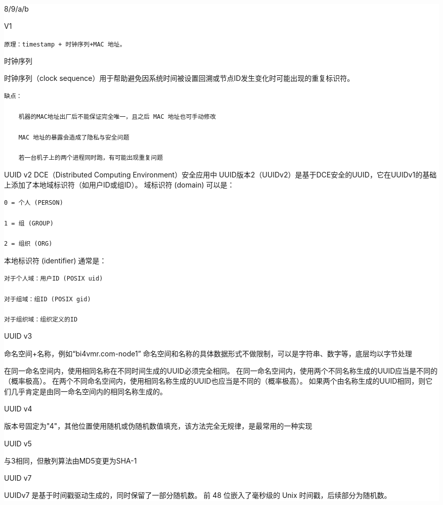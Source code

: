 8/9/a/b


V1

    原理：timestamp + 时钟序列+MAC 地址。

时钟序列

时钟序列（clock sequence）用于帮助避免因系统时间被设置回溯或节点ID发生变化时可能出现的重复标识符。

    缺点：

        机器的MAC地址出厂后不能保证完全唯一，且之后 MAC 地址也可手动修改

        MAC 地址的暴露会造成了隐私与安全问题

        若一台机子上的两个进程同时跑，有可能出现重复问题

UUID v2
DCE（Distributed Computing Environment）安全应用中
UUID版本2（UUIDv2）是基于DCE安全的UUID，它在UUIDv1的基础上添加了本地域标识符（如用户ID或组ID）。
域标识符 (domain) 可以是：

    0 = 个人 (PERSON)

    1 = 组 (GROUP)

    2 = 组织 (ORG)

本地标识符 (identifier) 通常是：

    对于个人域：用户ID (POSIX uid)

    对于组域：组ID (POSIX gid)

    对于组织域：组织定义的ID


UUID v3

命名空间+名称，例如“bi4vmr.com-node1” 命名空间和名称的具体数据形式不做限制，可以是字符串、数字等，底层均以字节处理

在同一命名空间内，使用相同名称在不同时间生成的UUID必须完全相同。
在同一命名空间内，使用两个不同名称生成的UUID应当是不同的（概率极高）。
在两个不同命名空间内，使用相同名称生成的UUID也应当是不同的（概率极高）。
如果两个由名称生成的UUID相同，则它们几乎肯定是由同一命名空间内的相同名称生成的。



UUID v4

版本号固定为"4"，其他位置使用随机或伪随机数值填充，该方法完全无规律，是最常用的一种实现


UUID v5


与3相同，但散列算法由MD5变更为SHA-1

UUID v7

UUIDv7 是基于时间戳驱动生成的，同时保留了一部分随机数。
前 48 位嵌入了毫秒级的 Unix 时间戳，后续部分为随机数。

